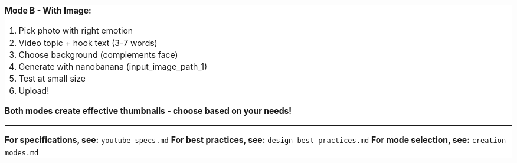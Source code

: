 **Mode B - With Image:**
1. Pick photo with right emotion
2. Video topic + hook text (3-7 words)
3. Choose background (complements face)
4. Generate with nanobanana (input_image_path_1)
5. Test at small size
6. Upload!

**Both modes create effective thumbnails - choose based on your needs!**

---

**For specifications, see:** `youtube-specs.md`
**For best practices, see:** `design-best-practices.md`
**For mode selection, see:** `creation-modes.md`
